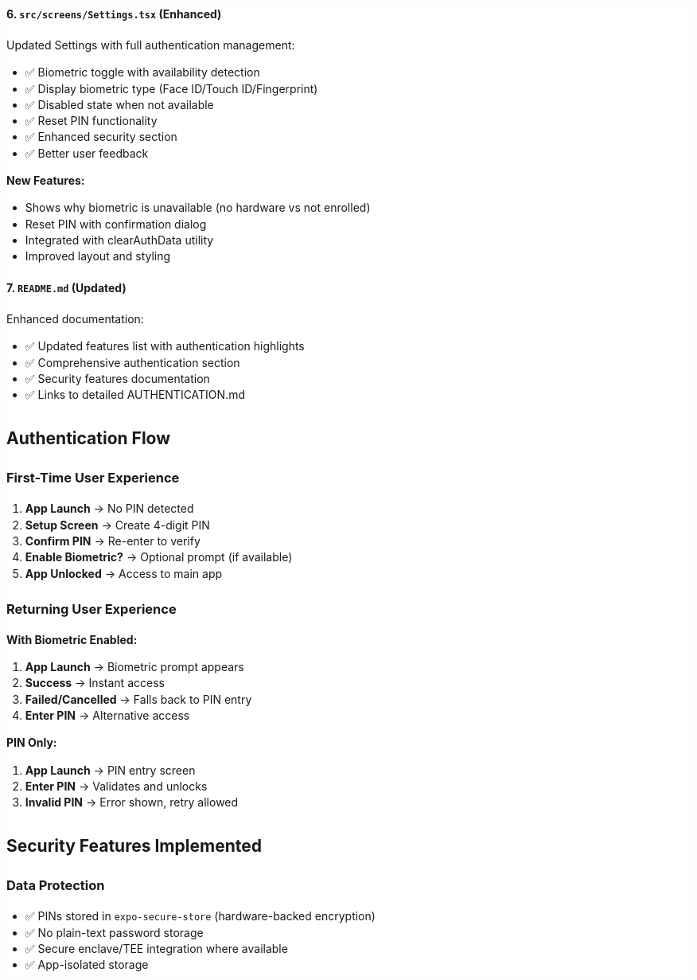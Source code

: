 #### 6. **`src/screens/Settings.tsx`** (Enhanced)
Updated Settings with full authentication management:
- ✅ Biometric toggle with availability detection
- ✅ Display biometric type (Face ID/Touch ID/Fingerprint)
- ✅ Disabled state when not available
- ✅ Reset PIN functionality
- ✅ Enhanced security section
- ✅ Better user feedback

**New Features:**
- Shows why biometric is unavailable (no hardware vs not enrolled)
- Reset PIN with confirmation dialog
- Integrated with clearAuthData utility
- Improved layout and styling

#### 7. **`README.md`** (Updated)
Enhanced documentation:
- ✅ Updated features list with authentication highlights
- ✅ Comprehensive authentication section
- ✅ Security features documentation
- ✅ Links to detailed AUTHENTICATION.md

## Authentication Flow

### First-Time User Experience

1. **App Launch** → No PIN detected
2. **Setup Screen** → Create 4-digit PIN
3. **Confirm PIN** → Re-enter to verify
4. **Enable Biometric?** → Optional prompt (if available)
5. **App Unlocked** → Access to main app

### Returning User Experience

**With Biometric Enabled:**
1. **App Launch** → Biometric prompt appears
2. **Success** → Instant access
3. **Failed/Cancelled** → Falls back to PIN entry
4. **Enter PIN** → Alternative access

**PIN Only:**
1. **App Launch** → PIN entry screen
2. **Enter PIN** → Validates and unlocks
3. **Invalid PIN** → Error shown, retry allowed

## Security Features Implemented

### Data Protection
- ✅ PINs stored in `expo-secure-store` (hardware-backed encryption)
- ✅ No plain-text password storage
- ✅ Secure enclave/TEE integration where available
- ✅ App-isolated storage
